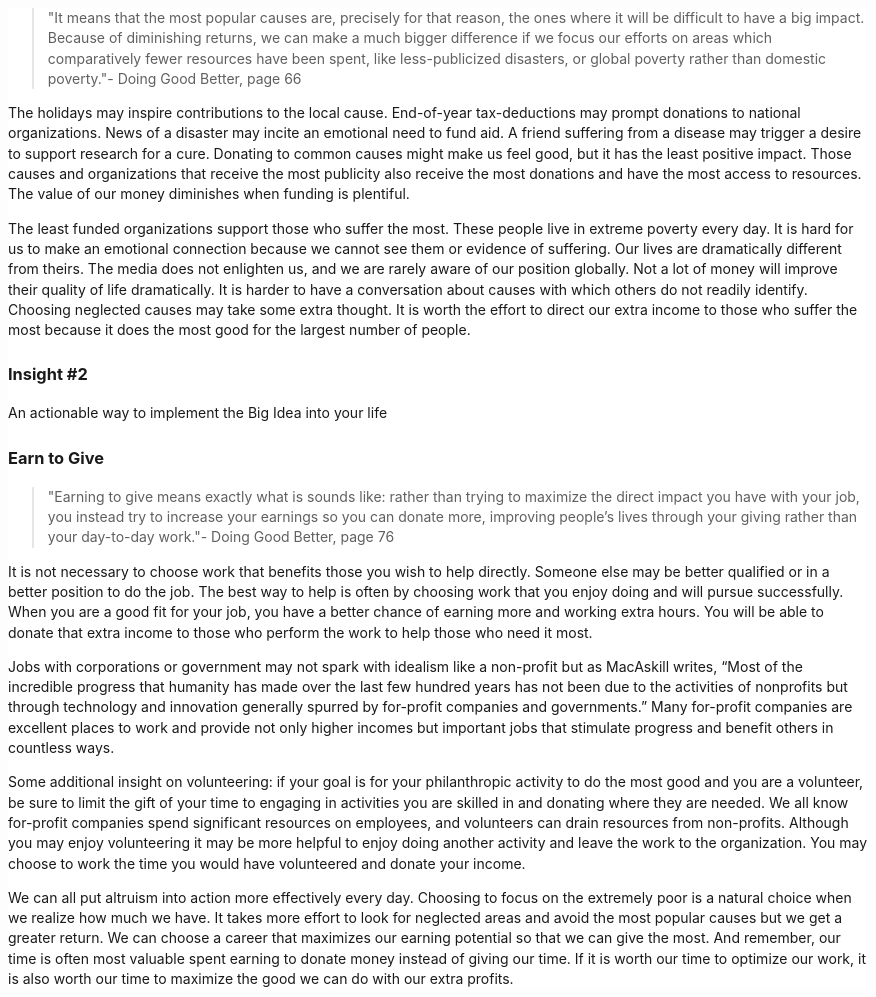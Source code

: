 > "It means that the most popular causes are, precisely for that reason, the ones where it will be difficult to have a big impact. Because of diminishing returns, we can make a much bigger difference if we focus our efforts on areas which comparatively fewer resources have been spent, like less-publicized disasters, or global poverty rather than domestic poverty."- Doing Good Better, page 66

The holidays may inspire contributions to the local cause. End-of-year tax-deductions may prompt donations to national organizations. News of a disaster may incite an emotional need to fund aid. A friend suffering from a disease may trigger a desire to support research for a cure. Donating to common causes might make us feel good, but it has the least positive impact. Those causes and organizations that receive the most publicity also receive the most donations and have the most access to resources. The value of our money diminishes when funding is plentiful.

The least funded organizations support those who suffer the most. These people live in extreme poverty every day. It is hard for us to make an emotional connection because we cannot see them or evidence of suffering. Our lives are dramatically different from theirs. The media does not enlighten us, and we are rarely aware of our position globally. Not a lot of money will improve their quality of life dramatically. It is harder to have a conversation about causes with which others do not readily identify. Choosing neglected causes may take some extra thought. It is worth the effort to direct our extra income to those who suffer the most because it does the most good for the largest number of people.

### Insight #2

An actionable way to implement the Big Idea into your life

### Earn to Give

> "Earning to give means exactly what is sounds like: rather than trying to maximize the direct impact you have with your job, you instead try to increase your earnings so you can donate more, improving people’s lives through your giving rather than your day-to-day work."- Doing Good Better, page 76

It is not necessary to choose work that benefits those you wish to help directly. Someone else may be better qualified or in a better position to do the job. The best way to help is often by choosing work that you enjoy doing and will pursue successfully. When you are a good fit for your job, you have a better chance of earning more and working extra hours. You will be able to donate that extra income to those who perform the work to help those who need it most.

Jobs with corporations or government may not spark with idealism like a non-profit but as MacAskill writes, “Most of the incredible progress that humanity has made over the last few hundred years has not been due to the activities of nonprofits but through technology and innovation generally spurred by for-profit companies and governments.” Many for-profit companies are excellent places to work and provide not only higher incomes but important jobs that stimulate progress and benefit others in countless ways.

Some additional insight on volunteering: if your goal is for your philanthropic activity to do the most good and you are a volunteer, be sure to limit the gift of your time to engaging in activities you are skilled in and donating where they are needed. We all know for-profit companies spend significant resources on employees, and volunteers can drain resources from non-profits. Although you may enjoy volunteering it may be more helpful to enjoy doing another activity and leave the work to the organization. You may choose to work the time you would have volunteered and donate your income.

We can all put altruism into action more effectively every day. Choosing to focus on the extremely poor is a natural choice when we realize how much we have. It takes more effort to look for neglected areas and avoid the most popular causes but we get a greater return. We can choose a career that maximizes our earning potential so that we can give the most. And remember, our time is often most valuable spent earning to donate money instead of giving our time. If it is worth our time to optimize our work, it is also worth our time to maximize the good we can do with our extra profits.
